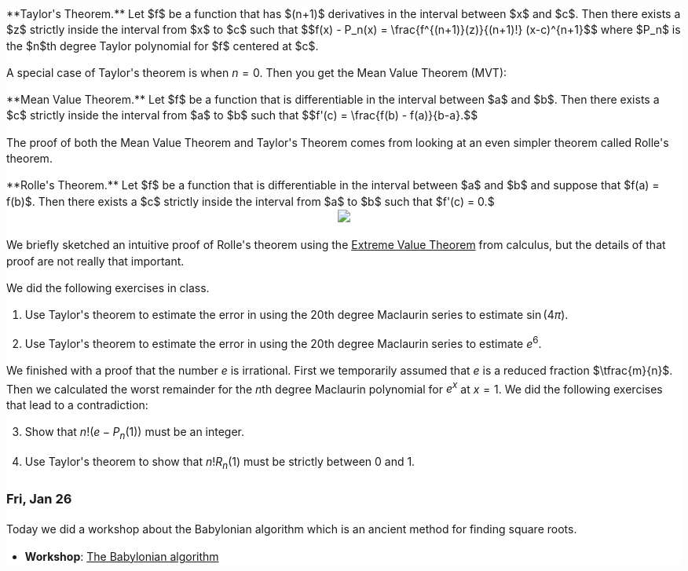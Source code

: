 <div class="Theorem">
**Taylor's Theorem.** Let $f$ be a function that has $(n+1)$ derivatives in the interval between $x$ and $c$.  Then there exists a $z$ strictly inside the interval from $x$ to $c$ such that 
$$f(x) - P_n(x) = \frac{f^{(n+1)}(z)}{(n+1)!} (x-c)^{n+1}$$
where $P_n$ is the $n$th degree Taylor polynomial for $f$ centered at $c$. 
</div>

A special case of Taylor's theorem is when $n = 0$. Then you get the Mean Value Theorem (MVT):

<div class="Theorem">
**Mean Value Theorem.** Let $f$ be a function that is differentiable in the interval between $a$ and $b$.  Then there exists a $c$ strictly inside the interval from $a$ to $b$ such that 
$$f'(c) = \frac{f(b) - f(a)}{b-a}.$$
</div>

The proof of both the Mean Value Theorem and Taylor's Theorem comes from looking at an even simpler theorem called Rolle's theorem. 

<div class="Theorem">
**Rolle's Theorem.** Let $f$ be a function that is differentiable in the interval between $a$ and $b$ and suppose that $f(a) = f(b)$.  Then there exists a $c$ strictly inside the interval from $a$ to $b$ such that $f'(c) = 0.$
</div>

<center>
<img src="https://upload.wikimedia.org/wikipedia/commons/a/a9/RTCalc.svg" width = 300></img>
</center>

We briefly sketched an intuitive proof of Rolle's theorem using the [Extreme Value Theorem](https://en.wikipedia.org/wiki/Extreme_value_theorem) from calculus, but the details of that proof are not really that important.  

We did the following exercises in class. 

1. Use Taylor's theorem to estimate the error in using the 20th degree Maclaurin series to estimate $\sin(4\pi)$. 

2. Use Taylor's theorem to estimate the error in using the 20th degree Maclaurin series to estimate $e^6$.  

We finished with a proof that the number $e$ is irrational. First we temporarily assumed that $e$ is a reduced fraction $\tfrac{m}{n}$.  Then we calculated the worst remainder for the $n$th degree Maclaurin polynomial for $e^x$ at $x = 1$. We did the following exercises that lead to a contradiction:

3. Show that $n!(e - P_n(1))$ must be an integer. 

4. Use Taylor's theorem to show that $n! R_n(1)$ must be strictly between 0 and 1. 


### Fri, Jan 26

Today we did a workshop about the Babylonian algorithm which is an ancient method for finding square roots.  

* **Workshop**: [The Babylonian algorithm](Workshops/Babylonian.pdf) 
